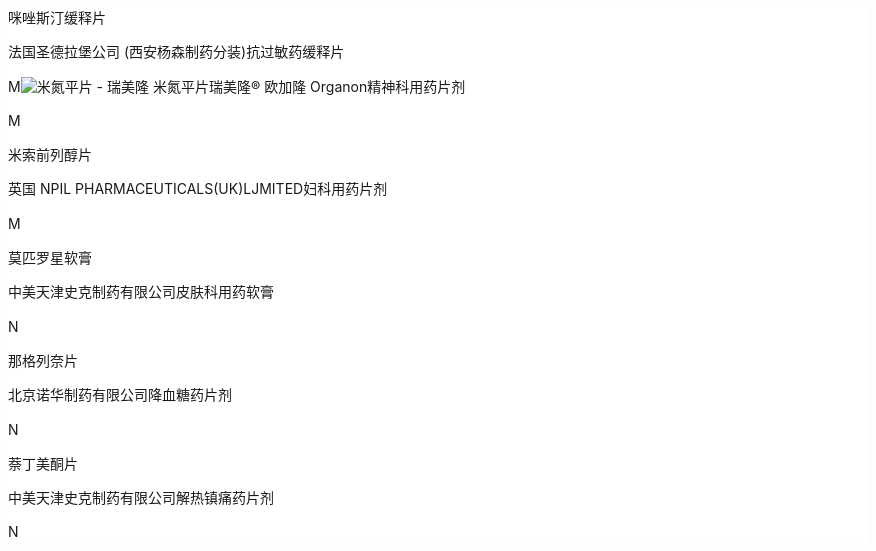 

咪唑斯汀缓释片



法国圣德拉堡公司 (西安杨森制药分装)抗过敏药缓释片





M![米氮平片 - 瑞美隆](https://medicine.lvwzhen.com/img/%E7%B1%B3%E6%B0%AE%E5%B9%B3%E7%89%87-%E7%91%9E%E7%BE%8E%E9%9A%86.jpg) 米氮平片瑞美隆® 欧加隆 Organon精神科用药片剂





M



米索前列醇片



英国 NPIL PHARMACEUTICALS(UK)LJMITED妇科用药片剂





M



莫匹罗星软膏



中美天津史克制药有限公司皮肤科用药软膏





N



那格列奈片



北京诺华制药有限公司降血糖药片剂





N



萘丁美酮片



中美天津史克制药有限公司解热镇痛药片剂





N


